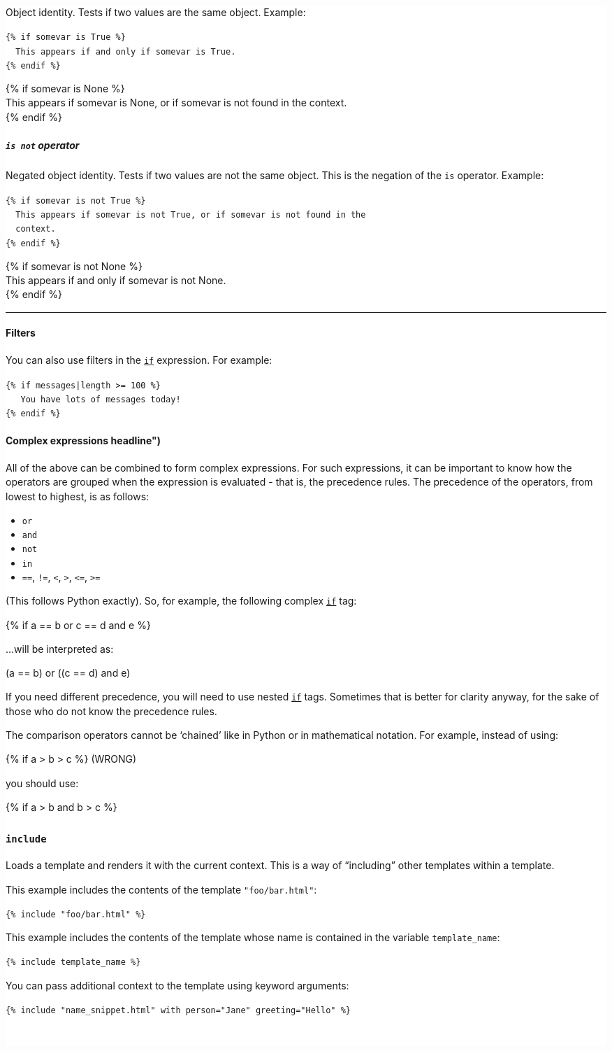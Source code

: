 <p>Object identity. Tests if two values are the same object. Example:</p>
<pre><code>{% if somevar is True %}
  This appears if and only if somevar is True.
{% endif %}
</code></pre><p>{% if somevar is None %}<br>
This appears if somevar is None, or if somevar is not found in the context.<br>
{% endif %}<br>
</p>
<h5 id="is-not--operator"><code>is not</code>  operator</h5>
<p>Negated object identity. Tests if two values are not the same object. This is the negation of the  <code>is</code>  operator. Example:</p>
<pre><code>{% if somevar is not True %}
  This appears if somevar is not True, or if somevar is not found in the
  context.
{% endif %}
</code></pre><p>{% if somevar is not None %}<br>
This appears if and only if somevar is not None.<br>
{% endif %}<br>
</p>
<hr>
<h4 id="filters">Filters</h4>
<p>You can also use filters in the  <a href="https://docs.djangoproject.com/en/3.1/ref/templates/builtins/#std:templatetag-if"><code>if</code></a>  expression. For example:</p>
<pre><code>{% if messages|length &gt;= 100 %}
   You have lots of messages today!
{% endif %}
</code></pre>
<h4 id="complex-expressions-headline">Complex expressions headline")</h4>
<p>All of the above can be combined to form complex expressions. For such expressions, it can be important to know how the operators are grouped when the expression is evaluated - that is, the precedence rules. The precedence of the operators, from lowest to highest, is as follows:</p>
<ul>
<li><code>or</code></li>
<li><code>and</code></li>
<li><code>not</code></li>
<li><code>in</code></li>
<li><code>==</code>,  <code>!=</code>,  <code>&lt;</code>,  <code>&gt;</code>,  <code>&lt;=</code>,  <code>&gt;=</code></li>
</ul>
<p>(This follows Python exactly). So, for example, the following complex  <a href="https://docs.djangoproject.com/en/3.1/ref/templates/builtins/#std:templatetag-if"><code>if</code></a>  tag:</p>
<p>{% if a == b or c == d and e %}</p>
<p>…will be interpreted as:</p>
<p>(a == b) or ((c == d) and e)</p>
<p>If you need different precedence, you will need to use nested  <a href="https://docs.djangoproject.com/en/3.1/ref/templates/builtins/#std:templatetag-if"><code>if</code></a>  tags. Sometimes that is better for clarity anyway, for the sake of those who do not know the precedence rules.</p>
<p>The comparison operators cannot be ‘chained’ like in Python or in mathematical notation. For example, instead of using:</p>
<p>{% if a &gt; b &gt; c %}  (WRONG)</p>
<p>you should use:</p>
<p>{% if a &gt; b and b &gt; c %}</p>
<h3 id="include"><code>include</code></h3>
<p>Loads a template and renders it with the current context. This is a way of “including” other templates within a template.</p>
<p>This example includes the contents of the template  <code>"foo/bar.html"</code>:</p>
<pre><code>{% include "foo/bar.html" %}
</code></pre>
<p>This example includes the contents of the template whose name is contained in the variable  <code>template_name</code>:</p>
<pre><code>{% include template_name %}
</code></pre>
<p>You can pass additional context to the template using keyword arguments:</p>
<pre><code>{% include "name_snippet.html" with person="Jane" greeting="Hello" %}